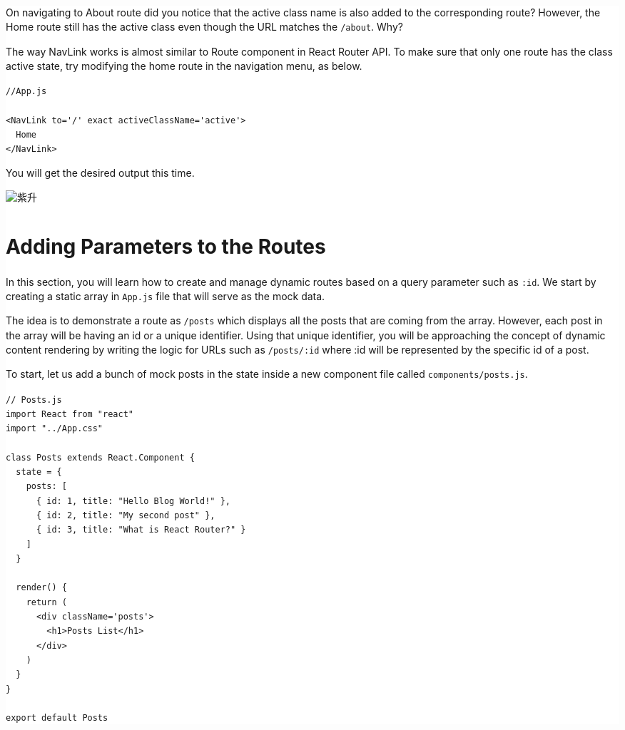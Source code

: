 On navigating to About route did you notice that the active class name is also added to the corresponding route? However, the Home route still has the active class even though the URL matches the `/about`. Why?

The way NavLink works is almost similar to Route component in React Router API. To make sure that only one route has the class active state, try modifying the home route in the navigation menu, as below.

```tsx
//App.js

<NavLink to='/' exact activeClassName='active'>
  Home
</NavLink>
```

You will get the desired output this time.

![紫升](https://cdn.jsdelivr.net/gh/youngjuning/images@main/1678722287934.png)

# Adding Parameters to the Routes

In this section, you will learn how to create and manage dynamic routes based on a query parameter such as `:id`. We start by creating a static array in `App.js` file that will serve as the mock data.

The idea is to demonstrate a route as `/posts` which displays all the posts that are coming from the array. However, each post in the array will be having an id or a unique identifier. Using that unique identifier, you will be approaching the concept of dynamic content rendering by writing the logic for URLs such as `/posts/:id` where :id will be represented by the specific id of a post.

To start, let us add a bunch of mock posts in the state inside a new component file called `components/posts.js`.

```tsx
// Posts.js
import React from "react"
import "../App.css"

class Posts extends React.Component {
  state = {
    posts: [
      { id: 1, title: "Hello Blog World!" },
      { id: 2, title: "My second post" },
      { id: 3, title: "What is React Router?" }
    ]
  }

  render() {
    return (
      <div className='posts'>
        <h1>Posts List</h1>
      </div>
    )
  }
}

export default Posts
```
